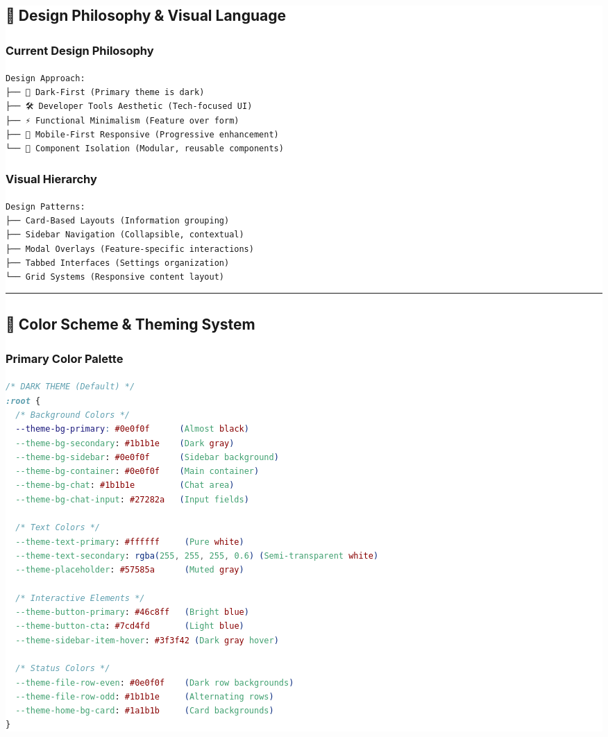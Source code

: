 
## 🎨 **Design Philosophy & Visual Language**

### **Current Design Philosophy**
```
Design Approach:
├── 🖤 Dark-First (Primary theme is dark)
├── 🛠️ Developer Tools Aesthetic (Tech-focused UI)
├── ⚡ Functional Minimalism (Feature over form)
├── 📱 Mobile-First Responsive (Progressive enhancement)
└── 🎯 Component Isolation (Modular, reusable components)
```

### **Visual Hierarchy**
```
Design Patterns:
├── Card-Based Layouts (Information grouping)
├── Sidebar Navigation (Collapsible, contextual)
├── Modal Overlays (Feature-specific interactions)
├── Tabbed Interfaces (Settings organization)
└── Grid Systems (Responsive content layout)
```

---

## 🌈 **Color Scheme & Theming System**

### **Primary Color Palette**
```css
/* DARK THEME (Default) */
:root {
  /* Background Colors */
  --theme-bg-primary: #0e0f0f      (Almost black)
  --theme-bg-secondary: #1b1b1e    (Dark gray)
  --theme-bg-sidebar: #0e0f0f      (Sidebar background)
  --theme-bg-container: #0e0f0f    (Main container)
  --theme-bg-chat: #1b1b1e         (Chat area)
  --theme-bg-chat-input: #27282a   (Input fields)

  /* Text Colors */
  --theme-text-primary: #ffffff     (Pure white)
  --theme-text-secondary: rgba(255, 255, 255, 0.6) (Semi-transparent white)
  --theme-placeholder: #57585a      (Muted gray)

  /* Interactive Elements */
  --theme-button-primary: #46c8ff   (Bright blue)
  --theme-button-cta: #7cd4fd       (Light blue)
  --theme-sidebar-item-hover: #3f3f42 (Dark gray hover)

  /* Status Colors */
  --theme-file-row-even: #0e0f0f    (Dark row backgrounds)
  --theme-file-row-odd: #1b1b1e     (Alternating rows)
  --theme-home-bg-card: #1a1b1b     (Card backgrounds)
}
```
